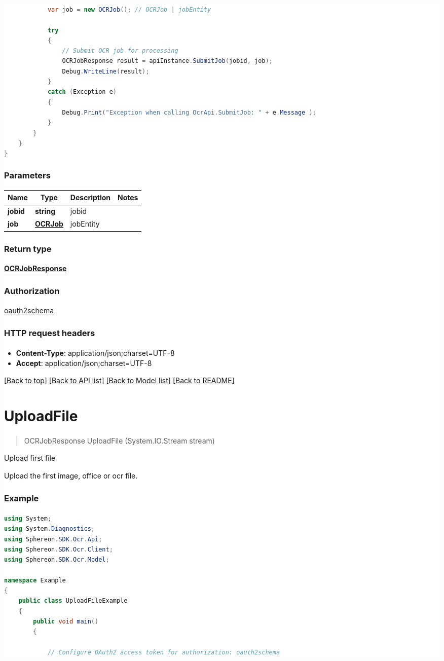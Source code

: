 ```csharp
            var job = new OCRJob(); // OCRJob | jobEntity

            try
            {
                // Submit OCR job for processing
                OCRJobResponse result = apiInstance.SubmitJob(jobid, job);
                Debug.WriteLine(result);
            }
            catch (Exception e)
            {
                Debug.Print("Exception when calling OcrApi.SubmitJob: " + e.Message );
            }
        }
    }
}
```

### Parameters

Name | Type | Description  | Notes
------------- | ------------- | ------------- | -------------
 **jobid** | **string**| jobid | 
 **job** | [**OCRJob**](OCRJob.md)| jobEntity | 

### Return type

[**OCRJobResponse**](OCRJobResponse.md)

### Authorization

[oauth2schema](../README.md#oauth2schema)

### HTTP request headers

 - **Content-Type**: application/json;charset=UTF-8
 - **Accept**: application/json;charset=UTF-8

[[Back to top]](#) [[Back to API list]](../README.md#documentation-for-api-endpoints) [[Back to Model list]](../README.md#documentation-for-models) [[Back to README]](../README.md)

<a name="uploadfile"></a>
# **UploadFile**
> OCRJobResponse UploadFile (System.IO.Stream stream)

Upload first file

Upload the first image, office or ocr file.

### Example
```csharp
using System;
using System.Diagnostics;
using Sphereon.SDK.Ocr.Api;
using Sphereon.SDK.Ocr.Client;
using Sphereon.SDK.Ocr.Model;

namespace Example
{
    public class UploadFileExample
    {
        public void main()
        {
            
            // Configure OAuth2 access token for authorization: oauth2schema
```